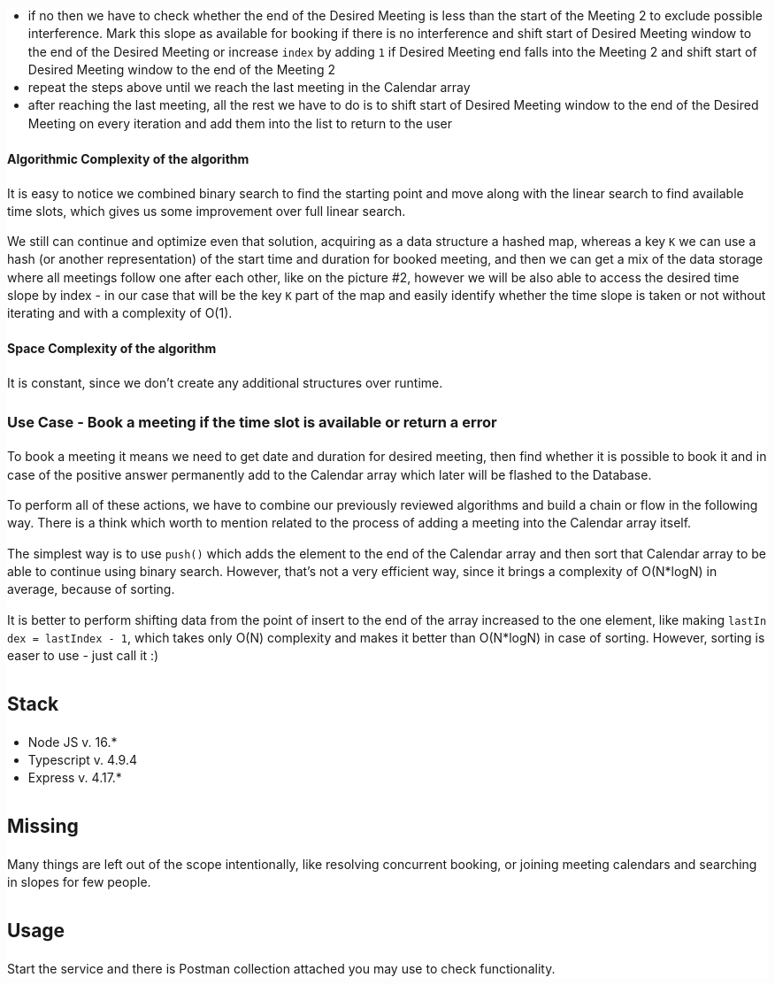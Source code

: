    - if no then we have to check whether the end of the Desired Meeting is less than the start of the Meeting 2 to exclude possible interference. Mark this slope as available for booking if there is no interference and shift start of Desired Meeting window to the end of the Desired Meeting or increase `index` by adding `1` if Desired Meeting end falls into the Meeting 2 and shift start of Desired Meeting window to the end of the Meeting 2
- repeat the steps above until we reach the last meeting in the Calendar array
- after reaching the last meeting, all the rest we have to do is to shift start of Desired Meeting window to the end of the Desired Meeting on every iteration and add them into the list to return to the user

#### Algorithmic Complexity of the algorithm
It is easy to notice we combined binary search to find the starting point and move along with the linear search to find available time slots, which gives us some improvement over full linear search.

We still can continue and optimize even that solution, acquiring as a data structure a hashed map, whereas a key `K` we can use a hash (or another representation) of the start time and duration for booked meeting, and then we can get a mix of the data storage where all meetings follow one after each other, like on the picture #2, however we will be also able to access the desired time slope by index - in our case that will be the key `K` part of the map and easily identify whether the time slope is taken or not without iterating and with a complexity of O(1).

#### Space Complexity of the algorithm
It is constant, since we don’t create any additional structures over runtime.

### Use Case - Book a meeting if the time slot is available or return a error
To book a meeting it means we need to get date and duration for desired meeting, then find whether it is possible to book it and in case of the positive answer permanently add to the Calendar array which later will be flashed to the Database.

To perform all of these actions, we have to combine our previously reviewed algorithms and build a chain or flow in the following way. There is a think which worth to mention related to the process of adding a meeting into the Calendar array itself.

The simplest way is to use `push()`  which adds the element to the end of the Calendar array and then sort that Calendar array to be able to continue using binary search. However, that’s not a very efficient way, since it brings a complexity of O(N*logN) in average, because of sorting.

It is better to perform shifting data from the point of insert to the end of the array increased to the one element, like making `lastIndex = lastIndex - 1`, which takes only O(N) complexity and makes it better than  O(N*logN) in case of sorting. However, sorting is easer to use - just call it :)

## Stack
- Node JS v. 16.*
- Typescript v. 4.9.4
- Express v. 4.17.*

## Missing 
Many things are left out of the scope intentionally, like resolving concurrent booking, or joining meeting calendars and searching in slopes for few people.

## Usage
Start the service and there is Postman collection attached you may use to check functionality.
